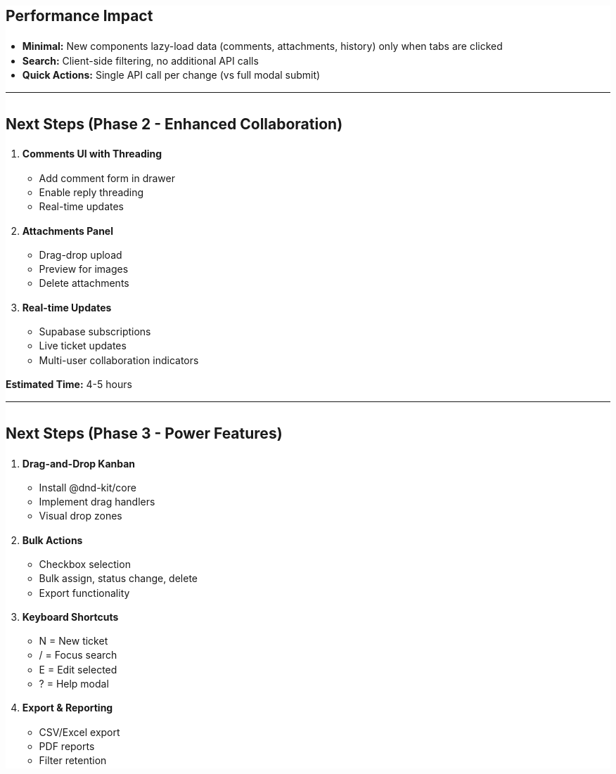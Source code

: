 
## Performance Impact

- **Minimal:** New components lazy-load data (comments, attachments, history) only when tabs are clicked
- **Search:** Client-side filtering, no additional API calls
- **Quick Actions:** Single API call per change (vs full modal submit)

---

## Next Steps (Phase 2 - Enhanced Collaboration)

1. **Comments UI with Threading**
   - Add comment form in drawer
   - Enable reply threading
   - Real-time updates

2. **Attachments Panel**
   - Drag-drop upload
   - Preview for images
   - Delete attachments

3. **Real-time Updates**
   - Supabase subscriptions
   - Live ticket updates
   - Multi-user collaboration indicators

**Estimated Time:** 4-5 hours

---

## Next Steps (Phase 3 - Power Features)

1. **Drag-and-Drop Kanban**
   - Install @dnd-kit/core
   - Implement drag handlers
   - Visual drop zones

2. **Bulk Actions**
   - Checkbox selection
   - Bulk assign, status change, delete
   - Export functionality

3. **Keyboard Shortcuts**
   - N = New ticket
   - / = Focus search
   - E = Edit selected
   - ? = Help modal

4. **Export & Reporting**
   - CSV/Excel export
   - PDF reports
   - Filter retention
